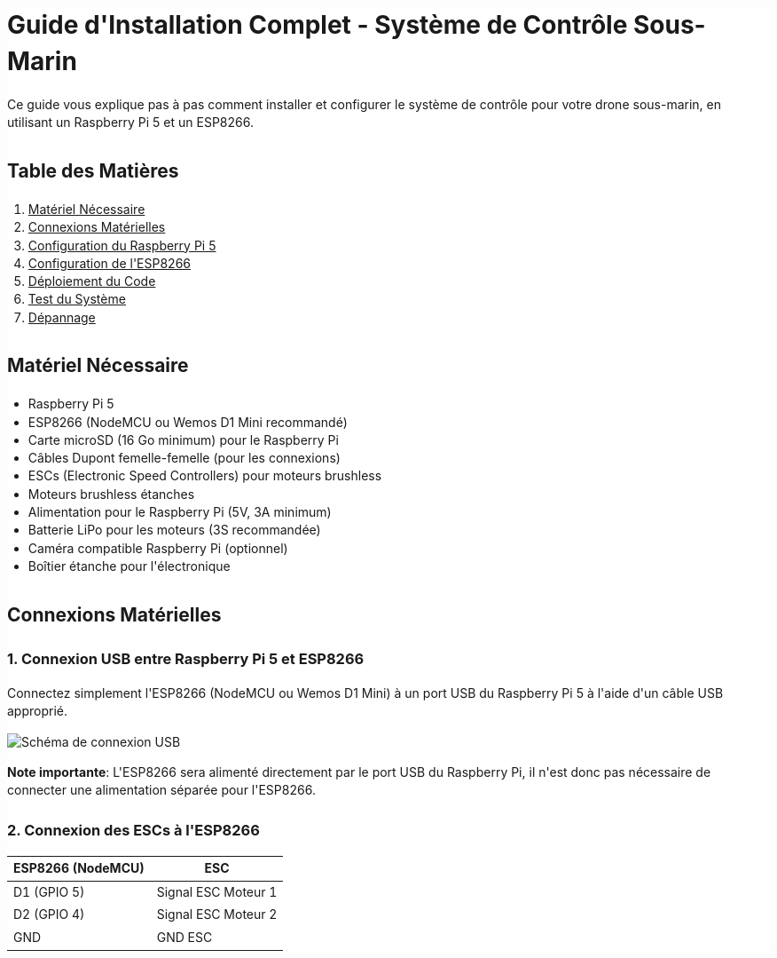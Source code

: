 # Guide d'Installation Complet - Système de Contrôle Sous-Marin

Ce guide vous explique pas à pas comment installer et configurer le système de contrôle pour votre drone sous-marin, en utilisant un Raspberry Pi 5 et un ESP8266.

## Table des Matières

1. [Matériel Nécessaire](#matériel-nécessaire)
2. [Connexions Matérielles](#connexions-matérielles)
3. [Configuration du Raspberry Pi 5](#configuration-du-raspberry-pi-5)
4. [Configuration de l'ESP8266](#configuration-de-lesp8266)
5. [Déploiement du Code](#déploiement-du-code)
6. [Test du Système](#test-du-système)
7. [Dépannage](#dépannage)

## Matériel Nécessaire

- Raspberry Pi 5
- ESP8266 (NodeMCU ou Wemos D1 Mini recommandé)
- Carte microSD (16 Go minimum) pour le Raspberry Pi
- Câbles Dupont femelle-femelle (pour les connexions)
- ESCs (Electronic Speed Controllers) pour moteurs brushless
- Moteurs brushless étanches
- Alimentation pour le Raspberry Pi (5V, 3A minimum)
- Batterie LiPo pour les moteurs (3S recommandée)
- Caméra compatible Raspberry Pi (optionnel)
- Boîtier étanche pour l'électronique

## Connexions Matérielles

### 1. Connexion USB entre Raspberry Pi 5 et ESP8266

Connectez simplement l'ESP8266 (NodeMCU ou Wemos D1 Mini) à un port USB du Raspberry Pi 5 à l'aide d'un câble USB approprié.

![Schéma de connexion USB](https://i.imgur.com/example.jpg)

**Note importante**: L'ESP8266 sera alimenté directement par le port USB du Raspberry Pi, il n'est donc pas nécessaire de connecter une alimentation séparée pour l'ESP8266.

### 2. Connexion des ESCs à l'ESP8266

| ESP8266 (NodeMCU) | ESC                |
|-------------------|-------------------|
| D1 (GPIO 5)       | Signal ESC Moteur 1 |
| D2 (GPIO 4)       | Signal ESC Moteur 2 |
| GND               | GND ESC           |
